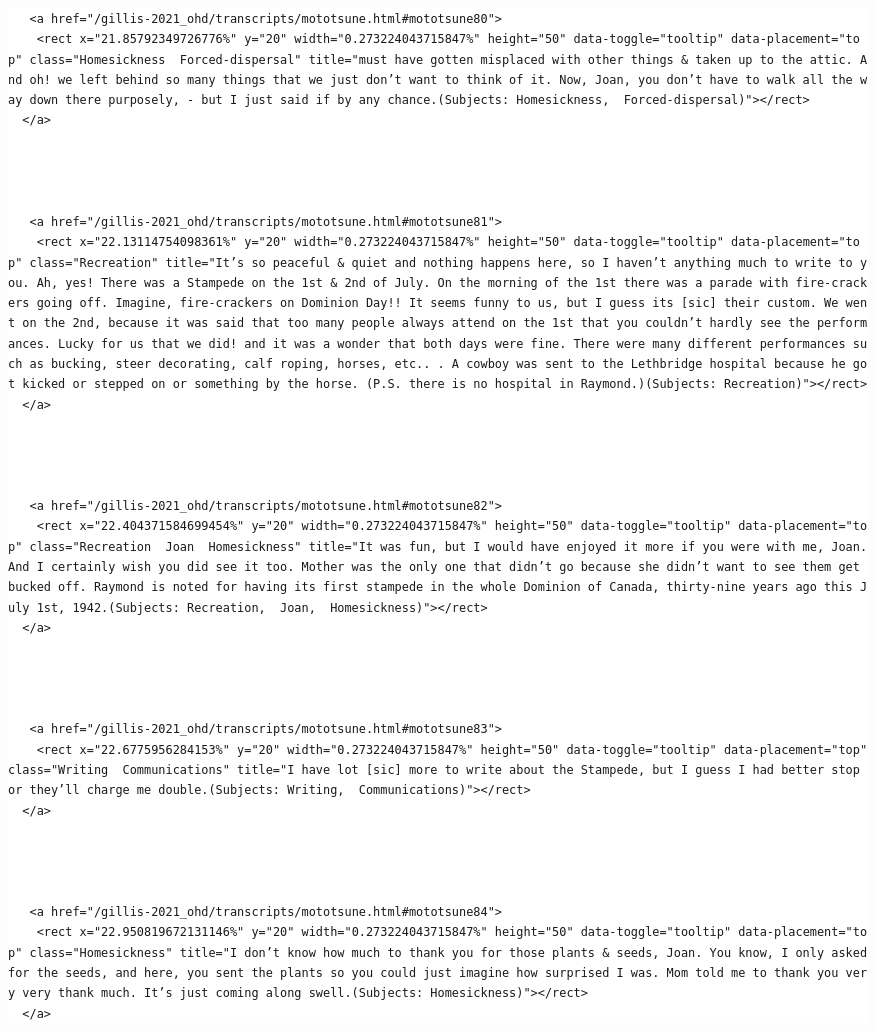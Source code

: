       
      
      
       <a href="/gillis-2021_ohd/transcripts/mototsune.html#mototsune80">
        <rect x="21.85792349726776%" y="20" width="0.273224043715847%" height="50" data-toggle="tooltip" data-placement="top" class="Homesickness  Forced-dispersal" title="must have gotten misplaced with other things & taken up to the attic. And oh! we left behind so many things that we just don’t want to think of it. Now, Joan, you don’t have to walk all the way down there purposely, - but I just said if by any chance.(Subjects: Homesickness,  Forced-dispersal)"></rect>
      </a>
      
      
      
      
       <a href="/gillis-2021_ohd/transcripts/mototsune.html#mototsune81">
        <rect x="22.13114754098361%" y="20" width="0.273224043715847%" height="50" data-toggle="tooltip" data-placement="top" class="Recreation" title="It’s so peaceful & quiet and nothing happens here, so I haven’t anything much to write to you. Ah, yes! There was a Stampede on the 1st & 2nd of July. On the morning of the 1st there was a parade with fire-crackers going off. Imagine, fire-crackers on Dominion Day!! It seems funny to us, but I guess its [sic] their custom. We went on the 2nd, because it was said that too many people always attend on the 1st that you couldn’t hardly see the performances. Lucky for us that we did! and it was a wonder that both days were fine. There were many different performances such as bucking, steer decorating, calf roping, horses, etc.. . A cowboy was sent to the Lethbridge hospital because he got kicked or stepped on or something by the horse. (P.S. there is no hospital in Raymond.)(Subjects: Recreation)"></rect>
      </a>
      
      
      
      
       <a href="/gillis-2021_ohd/transcripts/mototsune.html#mototsune82">
        <rect x="22.404371584699454%" y="20" width="0.273224043715847%" height="50" data-toggle="tooltip" data-placement="top" class="Recreation  Joan  Homesickness" title="It was fun, but I would have enjoyed it more if you were with me, Joan. And I certainly wish you did see it too. Mother was the only one that didn’t go because she didn’t want to see them get bucked off. Raymond is noted for having its first stampede in the whole Dominion of Canada, thirty-nine years ago this July 1st, 1942.(Subjects: Recreation,  Joan,  Homesickness)"></rect>
      </a>
      
      
      
      
       <a href="/gillis-2021_ohd/transcripts/mototsune.html#mototsune83">
        <rect x="22.6775956284153%" y="20" width="0.273224043715847%" height="50" data-toggle="tooltip" data-placement="top" class="Writing  Communications" title="I have lot [sic] more to write about the Stampede, but I guess I had better stop or they’ll charge me double.(Subjects: Writing,  Communications)"></rect>
      </a>
      
      
      
      
       <a href="/gillis-2021_ohd/transcripts/mototsune.html#mototsune84">
        <rect x="22.950819672131146%" y="20" width="0.273224043715847%" height="50" data-toggle="tooltip" data-placement="top" class="Homesickness" title="I don’t know how much to thank you for those plants & seeds, Joan. You know, I only asked for the seeds, and here, you sent the plants so you could just imagine how surprised I was. Mom told me to thank you very very thank much. It’s just coming along swell.(Subjects: Homesickness)"></rect>
      </a>
      